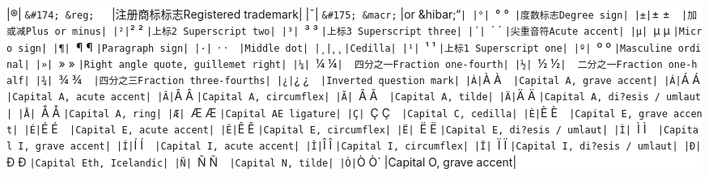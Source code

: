 |®|	`&#174; &reg;	`|注册商标标志Registered trademark|
|¯|	`&#175; &macr;`	|or &hibar;“`|
|°|	`&#176; &deg;`	|度数标志Degree sign|
|±|	`&#177; &plusmn;`	|加或减Plus or minus|
|²|	`&#178; &sup2;	`|上标2 Superscript two|
|³|	`&#179; &sup3;	`|上标3 Superscript three|
|´|	`&#180; &acute;	`|尖重音符Acute accent|
|µ|	`&#181; &micro;	`|Micro sign|
|¶|	`&#182; &para;	`|Paragraph sign|
|·|	`&#183; &middot;`	|Middle dot|
|¸|	`&#184; &cedil;	`|Cedilla|
|¹|	`&#185; &sup1;	`|上标1 Superscript one|
|º|	`&#186; &ordm;	`|Masculine ordinal|
|»|	`&#187; &raquo;	`|Right angle quote, guillemet right|
|¼|	`&#188; &frac14;`|	四分之一Fraction one-fourth|
|½|	`&#189; &frac12;`|	二分之一Fraction one-half|
|¾|	`&#190; &frac34;`	|四分之三Fraction three-fourths|
|¿|	`&#191; &iquest;`	|Inverted question mark|
|À|	`&#192; &Agrave;`	|Capital A, grave accent|
|Á|	`&#193; &Aacute;`	|Capital A, acute accent|
|Â|	`&#194; &Acirc;	`|Capital A, circumflex|
|Ã|	`&#195; &Atilde;`	|Capital A, tilde|
|Ä|	`&#196; &Auml;	`|Capital A, di?esis / umlaut|
|Å|	`&#197; &Aring;	`|Capital A, ring|
|Æ|	`&#198; &AElig;	`|Capital AE ligature|
|Ç|	`&#199; &Ccedil;`	|Capital C, cedilla|
|È|	`&#200; &Egrave;`	|Capital E, grave accent|
|É|	`&#201; &Eacute;`	|Capital E, acute accent|
|Ê|	`&#202; &Ecirc;	`|Capital E, circumflex|
|Ë|	`&#203; &Euml;	`|Capital E, di?esis / umlaut|
|Ì|	`&#204; &Igrave;`	|Capital I, grave accent|
|Í|	`&#205; &Iacute;`	|Capital I, acute accent|
|Î|	`&#206; &Icirc;	`|Capital I, circumflex|
|Ï|	`&#207; &Iuml;	`|Capital I, di?esis / umlaut|
|Ð|	`&#208; &ETH;	`|Capital Eth, Icelandic|
|Ñ|	`&#209; &Ntilde;`	|Capital N, tilde|
|Ò|	`&#210; &Ograve;`	|Capital O, grave accent|